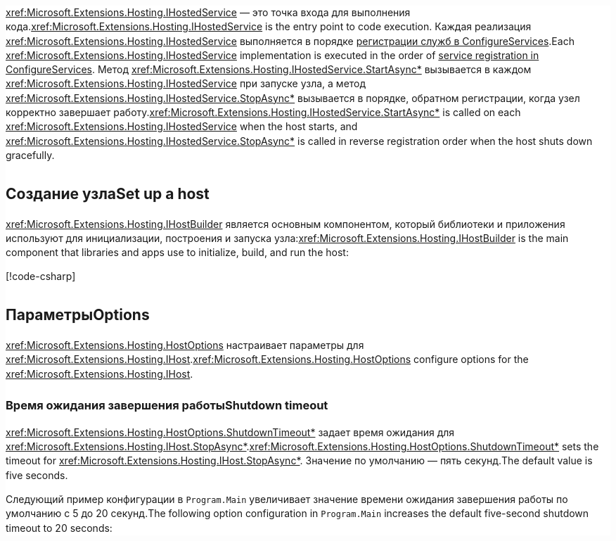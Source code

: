 <span data-ttu-id="bbf5f-376"><xref:Microsoft.Extensions.Hosting.IHostedService> — это точка входа для выполнения кода.</span><span class="sxs-lookup"><span data-stu-id="bbf5f-376"><xref:Microsoft.Extensions.Hosting.IHostedService> is the entry point to code execution.</span></span> <span data-ttu-id="bbf5f-377">Каждая реализация <xref:Microsoft.Extensions.Hosting.IHostedService> выполняется в порядке [регистрации служб в ConfigureServices](#configureservices).</span><span class="sxs-lookup"><span data-stu-id="bbf5f-377">Each <xref:Microsoft.Extensions.Hosting.IHostedService> implementation is executed in the order of [service registration in ConfigureServices](#configureservices).</span></span> <span data-ttu-id="bbf5f-378">Метод <xref:Microsoft.Extensions.Hosting.IHostedService.StartAsync*> вызывается в каждом <xref:Microsoft.Extensions.Hosting.IHostedService> при запуске узла, а метод <xref:Microsoft.Extensions.Hosting.IHostedService.StopAsync*> вызывается в порядке, обратном регистрации, когда узел корректно завершает работу.</span><span class="sxs-lookup"><span data-stu-id="bbf5f-378"><xref:Microsoft.Extensions.Hosting.IHostedService.StartAsync*> is called on each <xref:Microsoft.Extensions.Hosting.IHostedService> when the host starts, and <xref:Microsoft.Extensions.Hosting.IHostedService.StopAsync*> is called in reverse registration order when the host shuts down gracefully.</span></span>

## <a name="set-up-a-host"></a><span data-ttu-id="bbf5f-379">Создание узла</span><span class="sxs-lookup"><span data-stu-id="bbf5f-379">Set up a host</span></span>

<span data-ttu-id="bbf5f-380"><xref:Microsoft.Extensions.Hosting.IHostBuilder> является основным компонентом, который библиотеки и приложения используют для инициализации, построения и запуска узла:</span><span class="sxs-lookup"><span data-stu-id="bbf5f-380"><xref:Microsoft.Extensions.Hosting.IHostBuilder> is the main component that libraries and apps use to initialize, build, and run the host:</span></span>

[!code-csharp[](generic-host/samples-snapshot/2.x/GenericHostSample/Program.cs?name=snippet_HostBuilder)]

## <a name="options"></a><span data-ttu-id="bbf5f-381">Параметры</span><span class="sxs-lookup"><span data-stu-id="bbf5f-381">Options</span></span>

<span data-ttu-id="bbf5f-382"><xref:Microsoft.Extensions.Hosting.HostOptions> настраивает параметры для <xref:Microsoft.Extensions.Hosting.IHost>.</span><span class="sxs-lookup"><span data-stu-id="bbf5f-382"><xref:Microsoft.Extensions.Hosting.HostOptions> configure options for the <xref:Microsoft.Extensions.Hosting.IHost>.</span></span>

### <a name="shutdown-timeout"></a><span data-ttu-id="bbf5f-383">Время ожидания завершения работы</span><span class="sxs-lookup"><span data-stu-id="bbf5f-383">Shutdown timeout</span></span>

<span data-ttu-id="bbf5f-384"><xref:Microsoft.Extensions.Hosting.HostOptions.ShutdownTimeout*> задает время ожидания для <xref:Microsoft.Extensions.Hosting.IHost.StopAsync*>.</span><span class="sxs-lookup"><span data-stu-id="bbf5f-384"><xref:Microsoft.Extensions.Hosting.HostOptions.ShutdownTimeout*> sets the timeout for <xref:Microsoft.Extensions.Hosting.IHost.StopAsync*>.</span></span> <span data-ttu-id="bbf5f-385">Значение по умолчанию — пять секунд.</span><span class="sxs-lookup"><span data-stu-id="bbf5f-385">The default value is five seconds.</span></span>

<span data-ttu-id="bbf5f-386">Следующий пример конфигурации в `Program.Main` увеличивает значение времени ожидания завершения работы по умолчанию с 5 до 20 секунд.</span><span class="sxs-lookup"><span data-stu-id="bbf5f-386">The following option configuration in `Program.Main` increases the default five-second shutdown timeout to 20 seconds:</span></span>
